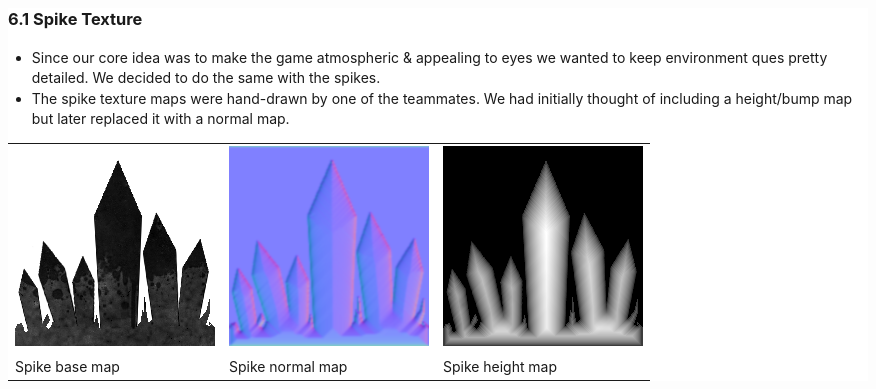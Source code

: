 ### 6.1 Spike Texture
* Since our core idea was to make the game atmospheric & appealing to eyes we wanted to keep environment ques pretty detailed. We decided to do the same with the spikes.
* The spike texture maps were hand-drawn by one of the teammates. We had initially thought of including a height/bump map but later replaced it with a normal map.

<table border="0">
 <tr>
    <td><a href="../files/spikes.png" data-lightbox="spike" data-title="Spike base map"><img src="../files/spikes.png" style="width:100%"></a></td>
    <td><a href="../files/SpikesNormal.png" data-lightbox="spike" data-title="Spike normal map"><img src="../files/SpikesNormal.png" style="width:100%"></a></td>
    <td><a href="../files/spike height.png" data-lightbox="spike" data-title="Spike height map"><img src="../files/spike height.png" style="width:100%"></a></td>    
 </tr>
 <tr>
    <td>Spike base map</td>
    <td>Spike normal map</td>
    <td>Spike height map</td>
 </tr>
</table>
